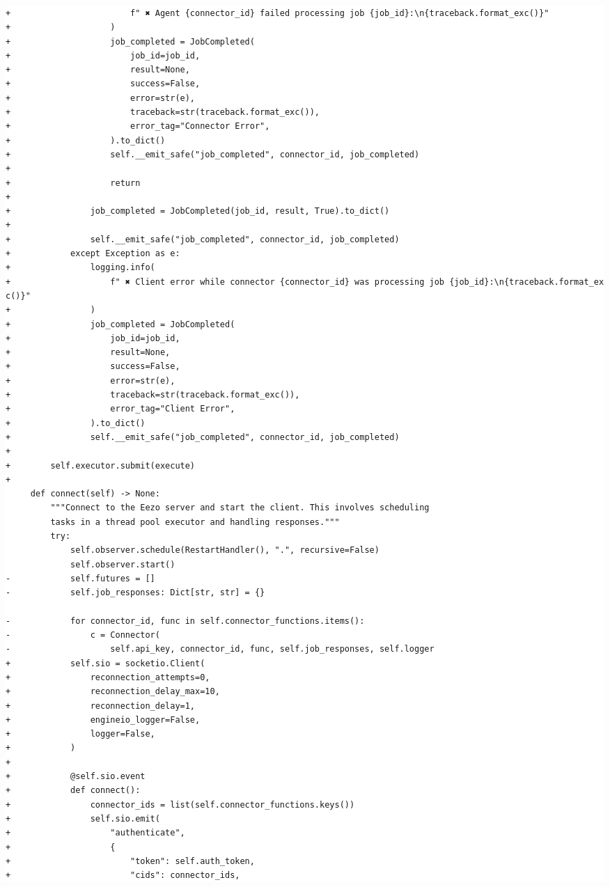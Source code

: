 ```
+                        f" ✖ Agent {connector_id} failed processing job {job_id}:\n{traceback.format_exc()}"
+                    )
+                    job_completed = JobCompleted(
+                        job_id=job_id,
+                        result=None,
+                        success=False,
+                        error=str(e),
+                        traceback=str(traceback.format_exc()),
+                        error_tag="Connector Error",
+                    ).to_dict()
+                    self.__emit_safe("job_completed", connector_id, job_completed)
+
+                    return
+
+                job_completed = JobCompleted(job_id, result, True).to_dict()
+
+                self.__emit_safe("job_completed", connector_id, job_completed)
+            except Exception as e:
+                logging.info(
+                    f" ✖ Client error while connector {connector_id} was processing job {job_id}:\n{traceback.format_exc()}"
+                )
+                job_completed = JobCompleted(
+                    job_id=job_id,
+                    result=None,
+                    success=False,
+                    error=str(e),
+                    traceback=str(traceback.format_exc()),
+                    error_tag="Client Error",
+                ).to_dict()
+                self.__emit_safe("job_completed", connector_id, job_completed)
+
+        self.executor.submit(execute)
+
     def connect(self) -> None:
         """Connect to the Eezo server and start the client. This involves scheduling
         tasks in a thread pool executor and handling responses."""
         try:
             self.observer.schedule(RestartHandler(), ".", recursive=False)
             self.observer.start()
-            self.futures = []
-            self.job_responses: Dict[str, str] = {}
 
-            for connector_id, func in self.connector_functions.items():
-                c = Connector(
-                    self.api_key, connector_id, func, self.job_responses, self.logger
+            self.sio = socketio.Client(
+                reconnection_attempts=0,
+                reconnection_delay_max=10,
+                reconnection_delay=1,
+                engineio_logger=False,
+                logger=False,
+            )
+
+            @self.sio.event
+            def connect():
+                connector_ids = list(self.connector_functions.keys())
+                self.sio.emit(
+                    "authenticate",
+                    {
+                        "token": self.auth_token,
+                        "cids": connector_ids,
```